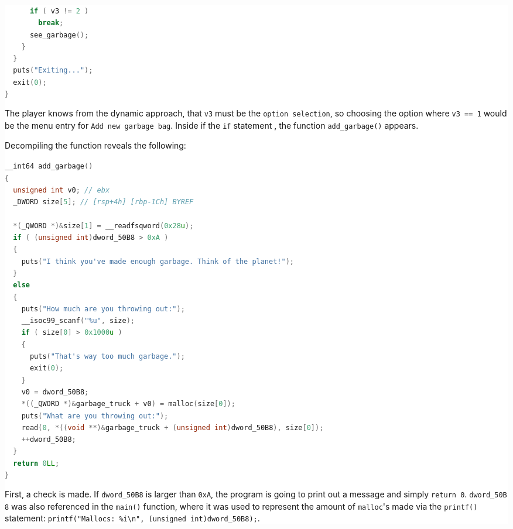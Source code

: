 ```c
      if ( v3 != 2 )
        break;
      see_garbage();
    }
  }
  puts("Exiting...");
  exit(0);
}
```



The player knows from the dynamic approach, that `v3` must be the `option selection`, so choosing the option where `v3 == 1` would be the menu entry for `Add new garbage bag`.
Inside if the `if` statement , the function `add_garbage()` appears.

Decompiling the function reveals the following:
```c
__int64 add_garbage()
{
  unsigned int v0; // ebx
  _DWORD size[5]; // [rsp+4h] [rbp-1Ch] BYREF

  *(_QWORD *)&size[1] = __readfsqword(0x28u);
  if ( (unsigned int)dword_50B8 > 0xA )
  {
    puts("I think you've made enough garbage. Think of the planet!");
  }
  else
  {
    puts("How much are you throwing out:");
    __isoc99_scanf("%u", size);
    if ( size[0] > 0x1000u )
    {
      puts("That's way too much garbage.");
      exit(0);
    }
    v0 = dword_50B8;
    *((_QWORD *)&garbage_truck + v0) = malloc(size[0]);
    puts("What are you throwing out:");
    read(0, *((void **)&garbage_truck + (unsigned int)dword_50B8), size[0]);
    ++dword_50B8;
  }
  return 0LL;
}
```

First, a check is made. If `dword_50B8` is larger than `0xA`, the program is going to print out a message and simply `return 0`.
`dword_50B8` was also referenced in the `main()` function, where it was used to represent the amount of `malloc`'s  made via the `printf()` statement: `printf("Mallocs: %i\n", (unsigned int)dword_50B8);`.

